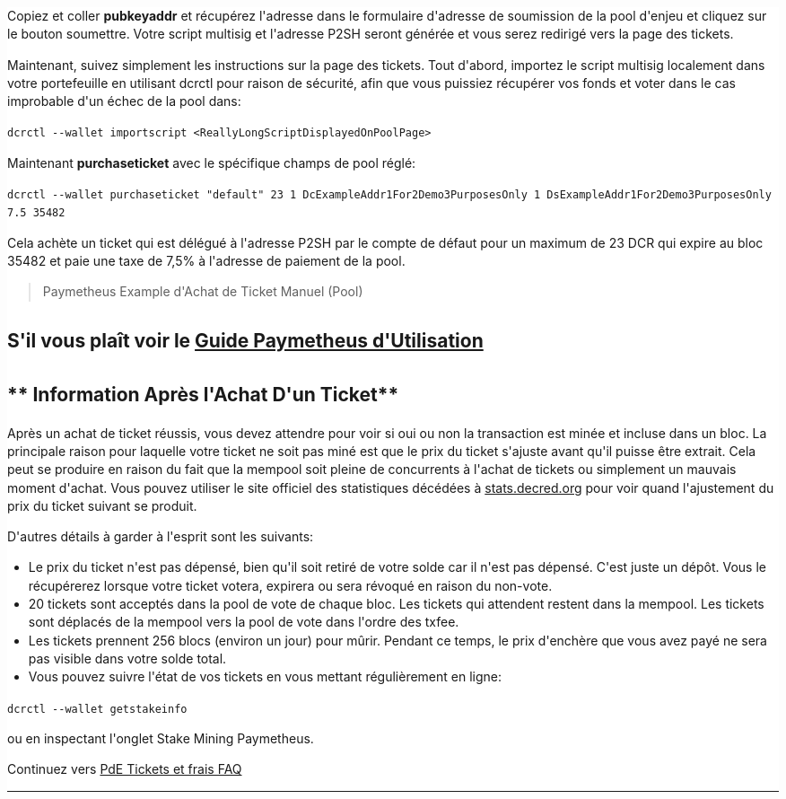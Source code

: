 Copiez et coller **pubkeyaddr** et récupérez l'adresse dans le formulaire d'adresse de soumission de la pool d'enjeu et cliquez sur le bouton soumettre. Votre script multisig et l'adresse P2SH seront générée et vous serez redirigé vers la page des tickets.

Maintenant, suivez simplement les instructions sur la page des tickets. Tout d'abord, importez le script multisig localement dans votre portefeuille en utilisant dcrctl pour raison de sécurité, afin que vous puissiez récupérer vos fonds et voter dans le cas improbable d'un échec de la pool dans:

```no-highlight
dcrctl --wallet importscript <ReallyLongScriptDisplayedOnPoolPage>
```

Maintenant **purchaseticket** avec le spécifique champs de pool réglé:

```no-highlight
dcrctl --wallet purchaseticket "default" 23 1 DcExampleAddr1For2Demo3PurposesOnly 1 DsExampleAddr1For2Demo3PurposesOnly 7.5 35482
```

Cela achète un ticket qui est délégué à l'adresse P2SH par le compte de défaut pour un maximum de 23 DCR qui expire au bloc 35482 et paie une taxe de 7,5% à l'adresse de paiement de la pool.

> Paymetheus Example d'Achat de Ticket Manuel (Pool)

S'il vous plaît voir le [Guide Paymetheus d'Utilisation](/getting-started/user-guides/using-paymetheus.md#purchase-tickets-tab)
---

## ** Information Après l'Achat D'un Ticket**

Après un achat de ticket réussis, vous devez attendre pour voir si oui ou non
la transaction est minée et incluse dans un bloc. La principale raison pour laquelle votre ticket ne soit pas miné est que le prix du ticket s'ajuste avant qu'il puisse être extrait. Cela peut se produire en raison du fait que la mempool soit pleine de concurrents à l'achat de tickets ou simplement un mauvais moment d'achat. Vous pouvez utiliser le site officiel des statistiques décédées à [<i class="fa fa-external-link-square"></i> stats.decred.org](https://stats.decred.org) pour voir quand l'ajustement du prix du ticket suivant se produit.

D'autres détails à garder à l'esprit sont les suivants:

* Le prix du ticket n'est pas dépensé, bien qu'il soit retiré de votre solde car il n'est pas dépensé. C'est juste un dépôt. Vous le récupérerez lorsque votre ticket votera, expirera ou sera révoqué en raison du non-vote.
* 20 tickets sont acceptés dans la pool de vote de chaque bloc. Les tickets qui attendent restent dans la mempool. Les tickets sont déplacés de la mempool vers la pool de vote dans l'ordre des txfee.
* Les tickets prennent 256 blocs (environ un jour) pour mûrir. Pendant ce temps, le prix d'enchère que vous avez payé ne sera pas visible dans votre solde total.
* Vous pouvez suivre l'état de vos tickets en vous mettant régulièrement en ligne:

```no-highlight
dcrctl --wallet getstakeinfo
```

  ou en inspectant l'onglet Stake Mining Paymetheus.

Continuez vers [PdE Tickets et frais FAQ](/faq/proof-of-stake/buying-tickets-and-fees.md)

---
